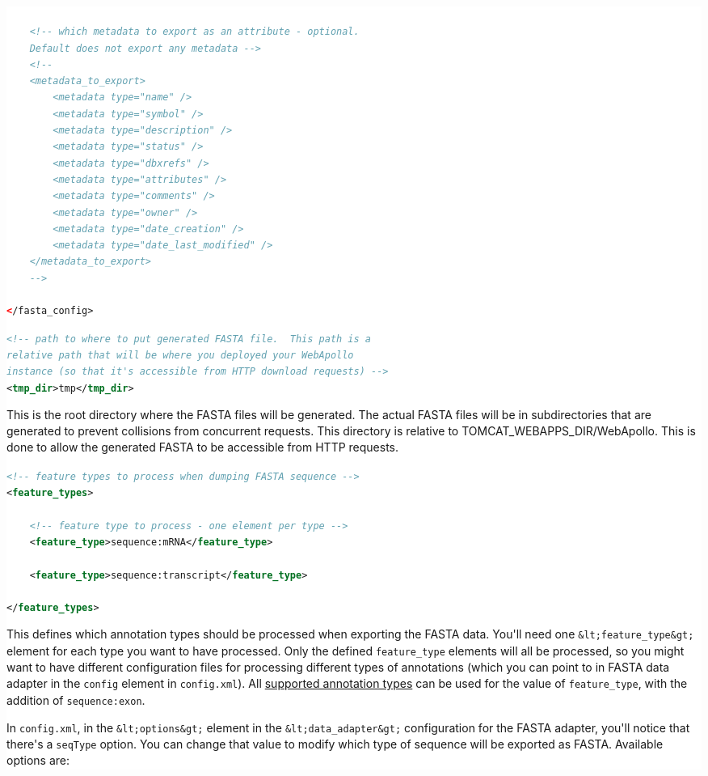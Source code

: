 ``` xml

    <!-- which metadata to export as an attribute - optional.
    Default does not export any metadata -->
    <!--
    <metadata_to_export>
        <metadata type="name" />
        <metadata type="symbol" />
        <metadata type="description" />
        <metadata type="status" />
        <metadata type="dbxrefs" />
        <metadata type="attributes" />
        <metadata type="comments" />
        <metadata type="owner" />
        <metadata type="date_creation" />
        <metadata type="date_last_modified" />
    </metadata_to_export>
    -->

</fasta_config>
```

``` xml
<!-- path to where to put generated FASTA file.  This path is a
relative path that will be where you deployed your WebApollo
instance (so that it's accessible from HTTP download requests) -->
<tmp_dir>tmp</tmp_dir>
```

This is the root directory where the FASTA files will be generated. The actual FASTA files will be in subdirectories that are generated to prevent collisions from concurrent requests. This directory is relative to TOMCAT\_WEBAPPS\_DIR/WebApollo. This is done to allow the generated FASTA to be accessible from HTTP requests.

``` xml
<!-- feature types to process when dumping FASTA sequence -->
<feature_types>

    <!-- feature type to process - one element per type -->
    <feature_type>sequence:mRNA</feature_type>

    <feature_type>sequence:transcript</feature_type>

</feature_types>
```

This defines which annotation types should be processed when exporting the FASTA data. You'll need one `&lt;feature_type&gt;` element for each type you want to have processed. Only the defined `feature_type` elements will all be processed, so you might want to have different configuration files for processing different types of annotations (which you can point to in FASTA data adapter in the `config` element in `config.xml`). All [supported annotation types](#Supported_annotation_types "wikilink") can be used for the value of `feature_type`, with the addition of `sequence:exon`.

In `config.xml`, in the `&lt;options&gt;` element in the `&lt;data_adapter&gt;` configuration for the FASTA adapter, you'll notice that there's a `seqType` option. You can change that value to modify which type of sequence will be exported as FASTA. Available options are:
